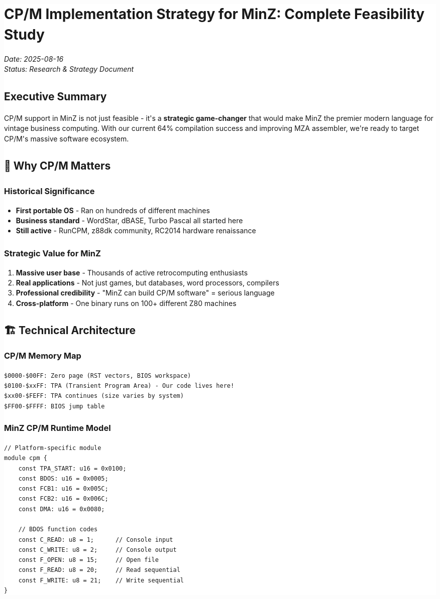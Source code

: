 # CP/M Implementation Strategy for MinZ: Complete Feasibility Study

*Date: 2025-08-16*  
*Status: Research & Strategy Document*

## Executive Summary

CP/M support in MinZ is not just feasible - it's a **strategic game-changer** that would make MinZ the premier modern language for vintage business computing. With our current 64% compilation success and improving MZA assembler, we're ready to target CP/M's massive software ecosystem.

## 🎯 Why CP/M Matters

### Historical Significance
- **First portable OS** - Ran on hundreds of different machines
- **Business standard** - WordStar, dBASE, Turbo Pascal all started here
- **Still active** - RunCPM, z88dk community, RC2014 hardware renaissance

### Strategic Value for MinZ
1. **Massive user base** - Thousands of active retrocomputing enthusiasts
2. **Real applications** - Not just games, but databases, word processors, compilers
3. **Professional credibility** - "MinZ can build CP/M software" = serious language
4. **Cross-platform** - One binary runs on 100+ different Z80 machines

## 🏗️ Technical Architecture

### CP/M Memory Map
```
$0000-$00FF: Zero page (RST vectors, BIOS workspace)
$0100-$xxFF: TPA (Transient Program Area) - Our code lives here!
$xx00-$FEFF: TPA continues (size varies by system)
$FF00-$FFFF: BIOS jump table
```

### MinZ CP/M Runtime Model
```minz
// Platform-specific module
module cpm {
    const TPA_START: u16 = 0x0100;
    const BDOS: u16 = 0x0005;
    const FCB1: u16 = 0x005C;
    const FCB2: u16 = 0x006C;
    const DMA: u16 = 0x0080;
    
    // BDOS function codes
    const C_READ: u8 = 1;      // Console input
    const C_WRITE: u8 = 2;     // Console output
    const F_OPEN: u8 = 15;     // Open file
    const F_READ: u8 = 20;     // Read sequential
    const F_WRITE: u8 = 21;    // Write sequential
}
```
